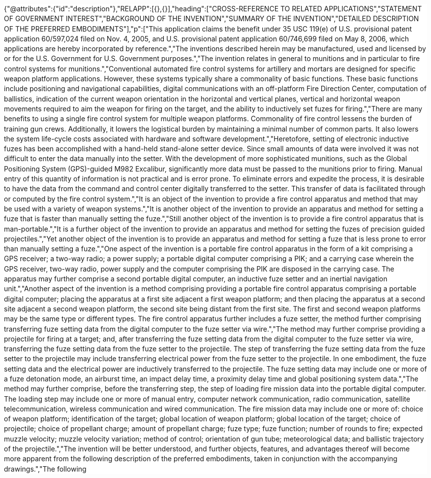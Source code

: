 {"@attributes":{"id":"description"},"RELAPP":[{},{}],"heading":["CROSS-REFERENCE TO RELATED APPLICATIONS","STATEMENT OF GOVERNMENT INTEREST","BACKGROUND OF THE INVENTION","SUMMARY OF THE INVENTION","DETAILED DESCRIPTION OF THE PREFERRED EMBODIMENTS"],"p":["This application claims the benefit under 35 USC 119(e) of U.S. provisional patent application 60\/597,024 filed on Nov. 4, 2005, and U.S. provisional patent application 60\/746,699 filed on May 8, 2006, which applications are hereby incorporated by reference.","The inventions described herein may be manufactured, used and licensed by or for the U.S. Government for U.S. Government purposes.","The invention relates in general to munitions and in particular to fire control systems for munitions.","Conventional automated fire control systems for artillery and mortars are designed for specific weapon platform applications. However, these systems typically share a commonality of basic functions. These basic functions include positioning and navigational capabilities, digital communications with an off-platform Fire Direction Center, computation of ballistics, indication of the current weapon orientation in the horizontal and vertical planes, vertical and horizontal weapon movements required to aim the weapon for firing on the target, and the ability to inductively set fuzes for firing.","There are many benefits to using a single fire control system for multiple weapon platforms. Commonality of fire control lessens the burden of training gun crews. Additionally, it lowers the logistical burden by maintaining a minimal number of common parts. It also lowers the system life-cycle costs associated with hardware and software development.","Heretofore, setting of electronic inductive fuzes has been accomplished with a hand-held stand-alone setter device. Since small amounts of data were involved it was not difficult to enter the data manually into the setter. With the development of more sophisticated munitions, such as the Global Positioning System (GPS)-guided M982 Excalibur, significantly more data must be passed to the munitions prior to firing. Manual entry of this quantity of information is not practical and is error prone. To eliminate errors and expedite the process, it is desirable to have the data from the command and control center digitally transferred to the setter. This transfer of data is facilitated through or computed by the fire control system.","It is an object of the invention to provide a fire control apparatus and method that may be used with a variety of weapon systems.","It is another object of the invention to provide an apparatus and method for setting a fuze that is faster than manually setting the fuze.","Still another object of the invention is to provide a fire control apparatus that is man-portable.","It is a further object of the invention to provide an apparatus and method for setting the fuzes of precision guided projectiles.","Yet another object of the invention is to provide an apparatus and method for setting a fuze that is less prone to error than manually setting a fuze.","One aspect of the invention is a portable fire control apparatus in the form of a kit comprising a GPS receiver; a two-way radio; a power supply; a portable digital computer comprising a PIK; and a carrying case wherein the GPS receiver, two-way radio, power supply and the computer comprising the PIK are disposed in the carrying case. The apparatus may further comprise a second portable digital computer, an inductive fuze setter and an inertial navigation unit.","Another aspect of the invention is a method comprising providing a portable fire control apparatus comprising a portable digital computer; placing the apparatus at a first site adjacent a first weapon platform; and then placing the apparatus at a second site adjacent a second weapon platform, the second site being distant from the first site. The first and second weapon platforms may be the same type or different types. The fire control apparatus further includes a fuze setter, the method further comprising transferring fuze setting data from the digital computer to the fuze setter via wire.","The method may further comprise providing a projectile for firing at a target; and, after transferring the fuze setting data from the digital computer to the fuze setter via wire, transferring the fuze setting data from the fuze setter to the projectile. The step of transferring the fuze setting data from the fuze setter to the projectile may include transferring electrical power from the fuze setter to the projectile. In one embodiment, the fuze setting data and the electrical power are inductively transferred to the projectile. The fuze setting data may include one or more of a fuze detonation mode, an airburst time, an impact delay time, a proximity delay time and global positioning system data.","The method may further comprise, before the transferring step, the step of loading fire mission data into the portable digital computer. The loading step may include one or more of manual entry, computer network communication, radio communication, satellite telecommunication, wireless communication and wired communication. The fire mission data may include one or more of: choice of weapon platform; identification of the target; global location of weapon platform; global location of the target; choice of projectile; choice of propellant charge; amount of propellant charge; fuze type; fuze function; number of rounds to fire; expected muzzle velocity; muzzle velocity variation; method of control; orientation of gun tube; meteorological data; and ballistic trajectory of the projectile.","The invention will be better understood, and further objects, features, and advantages thereof will become more apparent from the following description of the preferred embodiments, taken in conjunction with the accompanying drawings.","The following